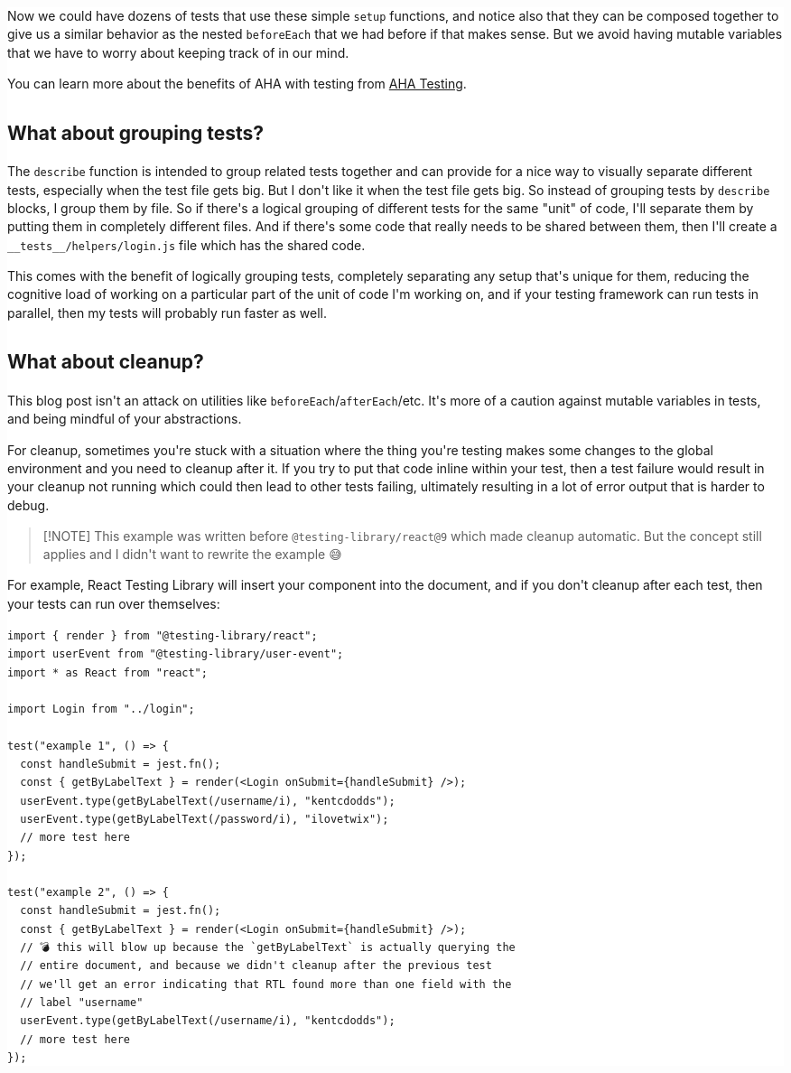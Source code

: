 Now we could have dozens of tests that use these simple `setup` functions, and notice also that they can be composed together to give us a similar behavior as the nested `beforeEach` that we had before if that makes sense. But we avoid having mutable variables that we have to worry about keeping track of in our mind.

You can learn more about the benefits of AHA with testing from [AHA Testing](avoid-hasty-abstractions-testing.md).

## What about grouping tests?

The `describe` function is intended to group related tests together and can provide for a nice way to visually separate different tests, especially when the test file gets big. But I don't like it when the test file gets big. So instead of grouping tests by `describe` blocks, I group them by file. So if there's a logical grouping of different tests for the same "unit" of code, I'll separate them by putting them in completely different files. And if there's some code that really needs to be shared between them, then I'll create a `__tests__/helpers/login.js` file which has the shared code.

This comes with the benefit of logically grouping tests, completely separating any setup that's unique for them, reducing the cognitive load of working on a particular part of the unit of code I'm working on, and if your testing framework can run tests in parallel, then my tests will probably run faster as well.

## What about cleanup?

This blog post isn't an attack on utilities like `beforeEach`/`afterEach`/etc. It's more of a caution against mutable variables in tests, and being mindful of your abstractions.

For cleanup, sometimes you're stuck with a situation where the thing you're testing makes some changes to the global environment and you need to cleanup after it. If you try to put that code inline within your test, then a test failure would result in your cleanup not running which could then lead to other tests failing, ultimately resulting in a lot of error output that is harder to debug.

> [!NOTE] This example was written before `@testing-library/react@9` which made cleanup automatic. But the concept still applies and I didn't want to rewrite the example 😅

For example, React Testing Library will insert your component into the document, and if you don't cleanup after each test, then your tests can run over themselves:

```tsx
import { render } from "@testing-library/react";
import userEvent from "@testing-library/user-event";
import * as React from "react";

import Login from "../login";

test("example 1", () => {
  const handleSubmit = jest.fn();
  const { getByLabelText } = render(<Login onSubmit={handleSubmit} />);
  userEvent.type(getByLabelText(/username/i), "kentcdodds");
  userEvent.type(getByLabelText(/password/i), "ilovetwix");
  // more test here
});

test("example 2", () => {
  const handleSubmit = jest.fn();
  const { getByLabelText } = render(<Login onSubmit={handleSubmit} />);
  // 💣 this will blow up because the `getByLabelText` is actually querying the
  // entire document, and because we didn't cleanup after the previous test
  // we'll get an error indicating that RTL found more than one field with the
  // label "username"
  userEvent.type(getByLabelText(/username/i), "kentcdodds");
  // more test here
});
```
